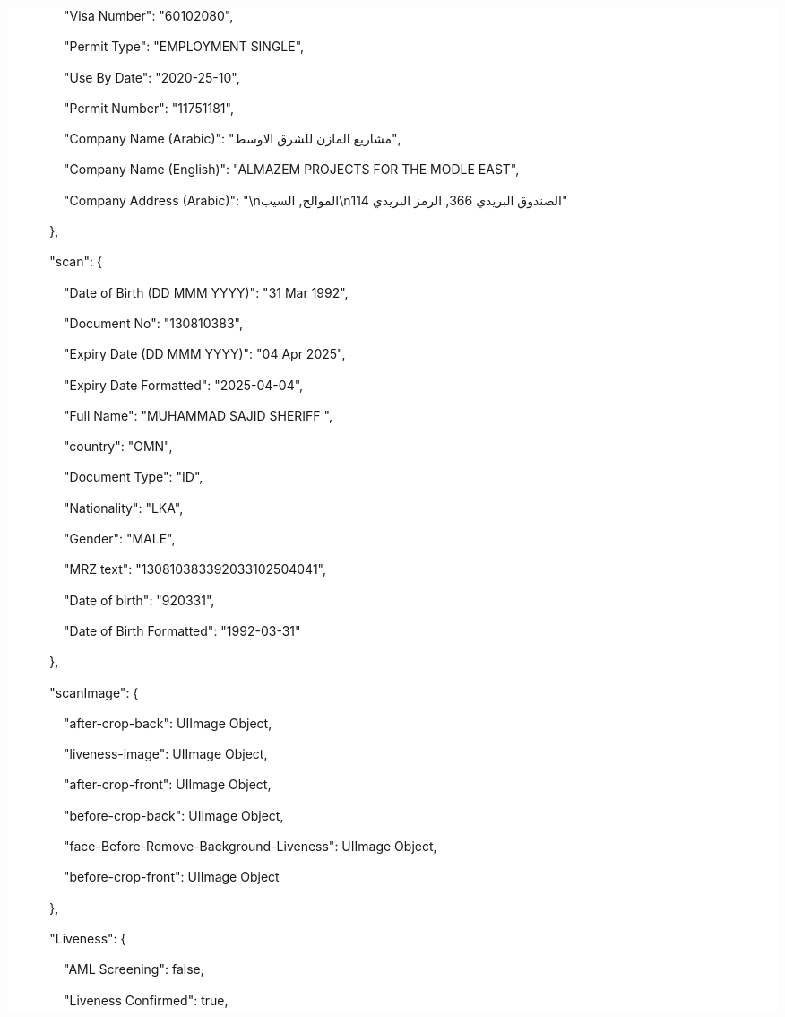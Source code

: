                 "Visa Number": "60102080",

                "Permit Type": "EMPLOYMENT SINGLE",

                "Use By Date": "2020-25-10",

                "Permit Number": "11751181",

                "Company Name (Arabic)": "مشاريع المازن للشرق الاوسط",

                "Company Name (English)": "ALMAZEM PROJECTS FOR THE MODLE EAST",

                "Company Address (Arabic)": "\\nالموالح, السيب\\nالصندوق البريدي 366, الرمز البريدي 114"

            },

            "scan": {

                "Date of Birth (DD MMM YYYY)": "31 Mar 1992",

                "Document No": "130810383",

                "Expiry Date (DD MMM YYYY)": "04 Apr 2025",

                "Expiry Date Formatted": "2025-04-04",

                "Full Name": "MUHAMMAD SAJID SHERIFF ",

                "country": "OMN",

                "Document Type": "ID",

                "Nationality": "LKA",

                "Gender": "MALE",

                "MRZ text": "130810383392033102504041",

                "Date of birth": "920331",

                "Date of Birth Formatted": "1992-03-31"

            },

            "scanImage": {

                "after-crop-back": UIImage Object,

                "liveness-image": UIImage Object,

                "after-crop-front": UIImage Object,

                "before-crop-back": UIImage Object,

                "face-Before-Remove-Background-Liveness": UIImage Object,

                "before-crop-front": UIImage Object

            },

            "Liveness": {

                "AML Screening": false,

                "Liveness Confirmed": true,
